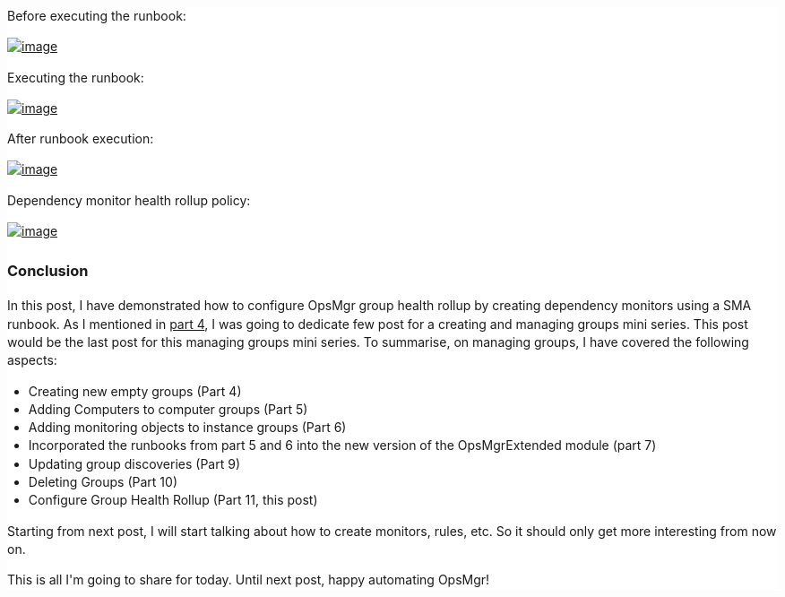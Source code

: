 </ul>
Before executing the runbook:

<a href="http://blog.tyang.org/wp-content/uploads/2015/07/image44.png"><img style="background-image: none; padding-top: 0px; padding-left: 0px; display: inline; padding-right: 0px; border: 0px;" title="image" src="http://blog.tyang.org/wp-content/uploads/2015/07/image_thumb44.png" alt="image" width="329" height="233" border="0" /></a>

Executing the runbook:

<a href="http://blog.tyang.org/wp-content/uploads/2015/07/image45.png"><img style="background-image: none; padding-top: 0px; padding-left: 0px; display: inline; padding-right: 0px; border: 0px;" title="image" src="http://blog.tyang.org/wp-content/uploads/2015/07/image_thumb45.png" alt="image" width="447" height="395" border="0" /></a>

After runbook execution:

<a href="http://blog.tyang.org/wp-content/uploads/2015/07/image46.png"><img style="background-image: none; padding-top: 0px; padding-left: 0px; display: inline; padding-right: 0px; border: 0px;" title="image" src="http://blog.tyang.org/wp-content/uploads/2015/07/image_thumb46.png" alt="image" width="409" height="474" border="0" /></a>

Dependency monitor health rollup policy:

<a href="http://blog.tyang.org/wp-content/uploads/2015/07/image47.png"><img style="background-image: none; padding-top: 0px; padding-left: 0px; display: inline; padding-right: 0px; border: 0px;" title="image" src="http://blog.tyang.org/wp-content/uploads/2015/07/image_thumb47.png" alt="image" width="398" height="426" border="0" /></a>
<h3>Conclusion</h3>
In this post, I have demonstrated how to configure OpsMgr group health rollup by creating dependency monitors using a SMA runbook. As I mentioned in <a href="http://blog.tyang.org/2015/07/02/automating-opsmgr-part-4-create-new-empty-groups/" target="_blank">part 4</a>, I was going to dedicate few post for a creating and managing groups mini series. This post would be the last post for this managing groups mini series. To summarise, on managing groups, I have covered the following aspects:
<ul>
	<li>Creating new empty groups (Part 4)</li>
	<li>Adding Computers to computer groups (Part 5)</li>
	<li>Adding monitoring objects to instance groups (Part 6)</li>
	<li>Incorporated the runbooks from part 5 and 6 into the new version of the OpsMgrExtended module (part 7)</li>
	<li>Updating group discoveries (Part 9)</li>
	<li>Deleting Groups (Part 10)</li>
	<li>Configure Group Health Rollup (Part 11, this post)</li>
</ul>
Starting from next post, I will start talking about how to create monitors, rules, etc. So it should only get more interesting from now on.

This is all I'm going to share for today. Until next post, happy automating OpsMgr!